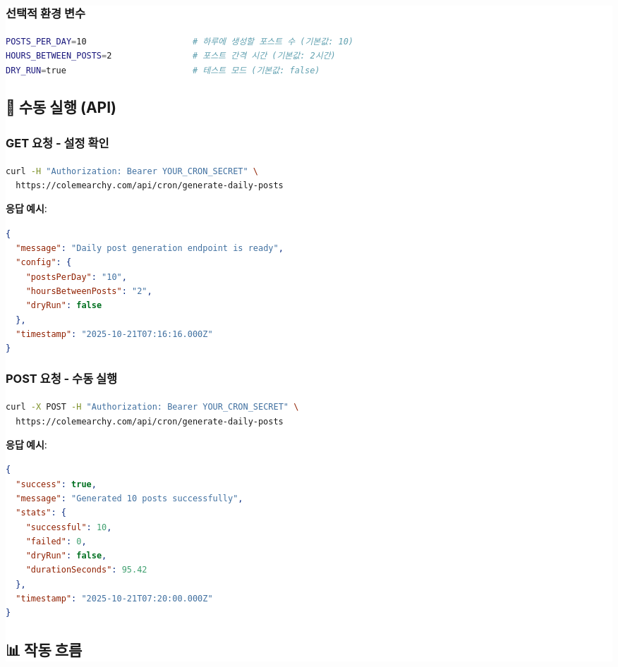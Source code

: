 ### 선택적 환경 변수

```bash
POSTS_PER_DAY=10                     # 하루에 생성할 포스트 수 (기본값: 10)
HOURS_BETWEEN_POSTS=2                # 포스트 간격 시간 (기본값: 2시간)
DRY_RUN=true                         # 테스트 모드 (기본값: false)
```

## 🔧 수동 실행 (API)

### GET 요청 - 설정 확인

```bash
curl -H "Authorization: Bearer YOUR_CRON_SECRET" \
  https://colemearchy.com/api/cron/generate-daily-posts
```

**응답 예시**:
```json
{
  "message": "Daily post generation endpoint is ready",
  "config": {
    "postsPerDay": "10",
    "hoursBetweenPosts": "2",
    "dryRun": false
  },
  "timestamp": "2025-10-21T07:16:16.000Z"
}
```

### POST 요청 - 수동 실행

```bash
curl -X POST -H "Authorization: Bearer YOUR_CRON_SECRET" \
  https://colemearchy.com/api/cron/generate-daily-posts
```

**응답 예시**:
```json
{
  "success": true,
  "message": "Generated 10 posts successfully",
  "stats": {
    "successful": 10,
    "failed": 0,
    "dryRun": false,
    "durationSeconds": 95.42
  },
  "timestamp": "2025-10-21T07:20:00.000Z"
}
```

## 📊 작동 흐름
